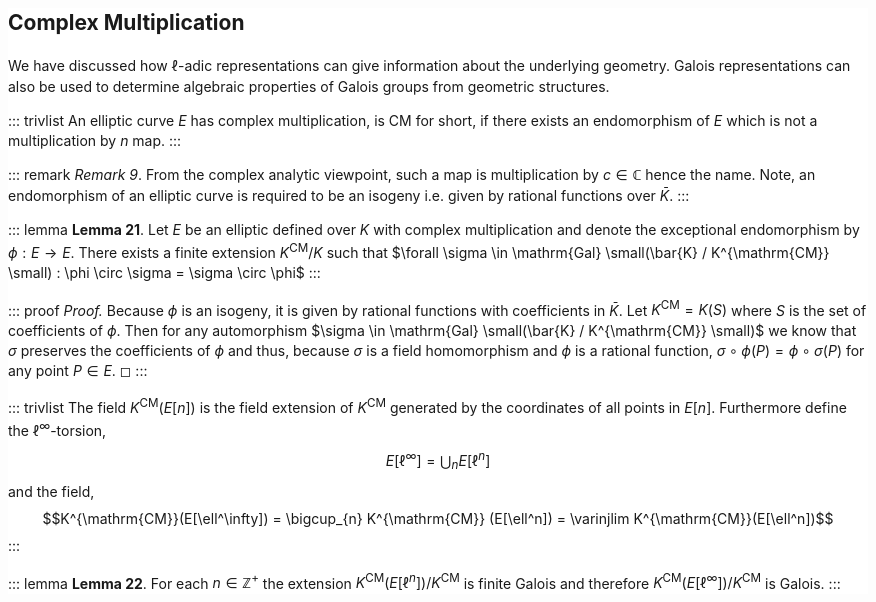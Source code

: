 ## Complex Multiplication

We have discussed how $\ell$-adic representations can give information
about the underlying geometry. Galois representations can also be used
to determine algebraic properties of Galois groups from geometric
structures.

::: trivlist
An elliptic curve $E$ has complex multiplication, is CM for short, if
there exists an endomorphism of $E$ which is not a multiplication by $n$
map.
:::

::: remark
*Remark 9*. From the complex analytic viewpoint, such a map is
multiplication by $c \in \mathbb{C}$ hence the name. Note, an
endomorphism of an elliptic curve is required to be an isogeny i.e.
given by rational functions over $\bar{K}$.
:::

::: lemma
**Lemma 21**. Let $E$ be an elliptic defined over $K$ with complex
multiplication and denote the exceptional endomorphism by
$\phi : E \to E$. There exists a finite extension $K^{\mathrm{CM}} / K$
such that
$\forall \sigma \in \mathrm{Gal} \small(\bar{K} / K^{\mathrm{CM}} \small) : \phi \circ \sigma = \sigma \circ \phi$
:::

::: proof
*Proof.* Because $\phi$ is an isogeny, it is given by rational functions
with coefficients in $\bar{K}$. Let $K^{\mathrm{CM}} = K(S)$ where $S$
is the set of coefficients of $\phi$. Then for any automorphism
$\sigma \in \mathrm{Gal} \small(\bar{K} / K^{\mathrm{CM}} \small)$ we
know that $\sigma$ preserves the coefficients of $\phi$ and thus,
because $\sigma$ is a field homomorphism and $\phi$ is a rational
function, $\sigma \circ \phi(P) = \phi \circ \sigma(P)$ for any point
$P \in E$. ◻
:::

::: trivlist
The field $K^{\mathrm{CM}}(E[n])$ is the field extension of
$K^{\mathrm{CM}}$ generated by the coordinates of all points in $E[n]$.
Furthermore define the $\ell^\infty$-torsion,
$$E[\ell^\infty] = \bigcup_{n} E[\ell^n]$$ and the field,
$$K^{\mathrm{CM}}(E[\ell^\infty]) = \bigcup_{n} K^{\mathrm{CM}} (E[\ell^n]) = \varinjlim K^{\mathrm{CM}}(E[\ell^n])$$
:::

::: lemma
**Lemma 22**. For each $n \in \mathbb{Z}^{+}$ the extension
$K^{\mathrm{CM}} (E[\ell^n]) / K^{\mathrm{CM}}$ is finite Galois and
therefore $K^{\mathrm{CM}} (E[\ell^\infty]) / K^{\mathrm{CM}}$ is
Galois.
:::
